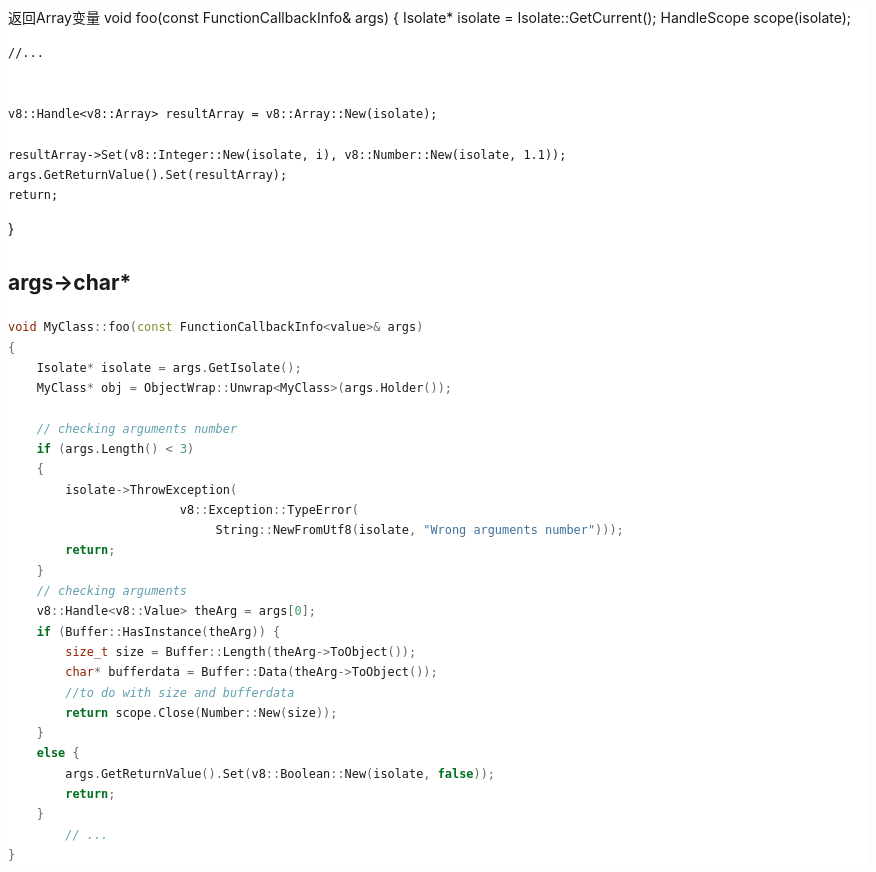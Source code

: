 
返回Array变量
void foo(const FunctionCallbackInfo<Value>& args) 
{
	Isolate* isolate = Isolate::GetCurrent();
	HandleScope scope(isolate);


	//...


	v8::Handle<v8::Array> resultArray = v8::Array::New(isolate);

	resultArray->Set(v8::Integer::New(isolate, i), v8::Number::New(isolate, 1.1));
	args.GetReturnValue().Set(resultArray); 	
	return;
}


## args->char*


```cpp
void MyClass::foo(const FunctionCallbackInfo<value>& args) 
{
	Isolate* isolate = args.GetIsolate();
	MyClass* obj = ObjectWrap::Unwrap<MyClass>(args.Holder());

	// checking arguments number
	if (args.Length() < 3)
	{
		isolate->ThrowException( 
                        v8::Exception::TypeError( 
                             String::NewFromUtf8(isolate, "Wrong arguments number")));
		return;
	}
	// checking arguments
	v8::Handle<v8::Value> theArg = args[0];
	if (Buffer::HasInstance(theArg)) {
		size_t size = Buffer::Length(theArg->ToObject());
		char* bufferdata = Buffer::Data(theArg->ToObject());
		//to do with size and bufferdata
		return scope.Close(Number::New(size)); 
	}
	else {
		args.GetReturnValue().Set(v8::Boolean::New(isolate, false)); 	
		return;
	}
        // ... 
}
```






